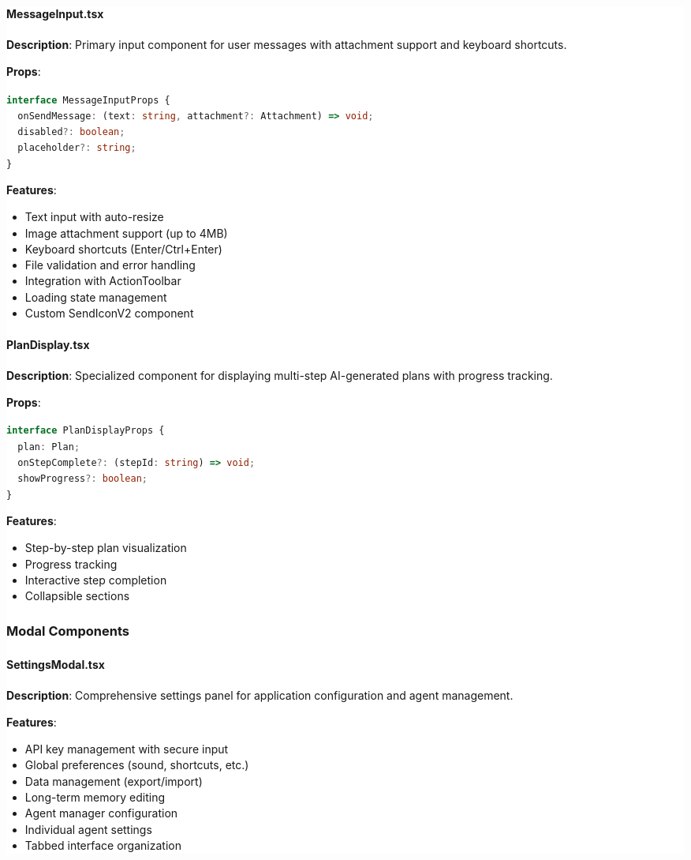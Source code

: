 #### MessageInput.tsx
**Description**: Primary input component for user messages with attachment support and keyboard shortcuts.

**Props**:
```typescript
interface MessageInputProps {
  onSendMessage: (text: string, attachment?: Attachment) => void;
  disabled?: boolean;
  placeholder?: string;
}
```

**Features**:
- Text input with auto-resize
- Image attachment support (up to 4MB)
- Keyboard shortcuts (Enter/Ctrl+Enter)
- File validation and error handling
- Integration with ActionToolbar
- Loading state management
- Custom SendIconV2 component

#### PlanDisplay.tsx
**Description**: Specialized component for displaying multi-step AI-generated plans with progress tracking.

**Props**:
```typescript
interface PlanDisplayProps {
  plan: Plan;
  onStepComplete?: (stepId: string) => void;
  showProgress?: boolean;
}
```

**Features**:
- Step-by-step plan visualization
- Progress tracking
- Interactive step completion
- Collapsible sections

### Modal Components

#### SettingsModal.tsx
**Description**: Comprehensive settings panel for application configuration and agent management.

**Features**:
- API key management with secure input
- Global preferences (sound, shortcuts, etc.)
- Data management (export/import)
- Long-term memory editing
- Agent manager configuration
- Individual agent settings
- Tabbed interface organization
